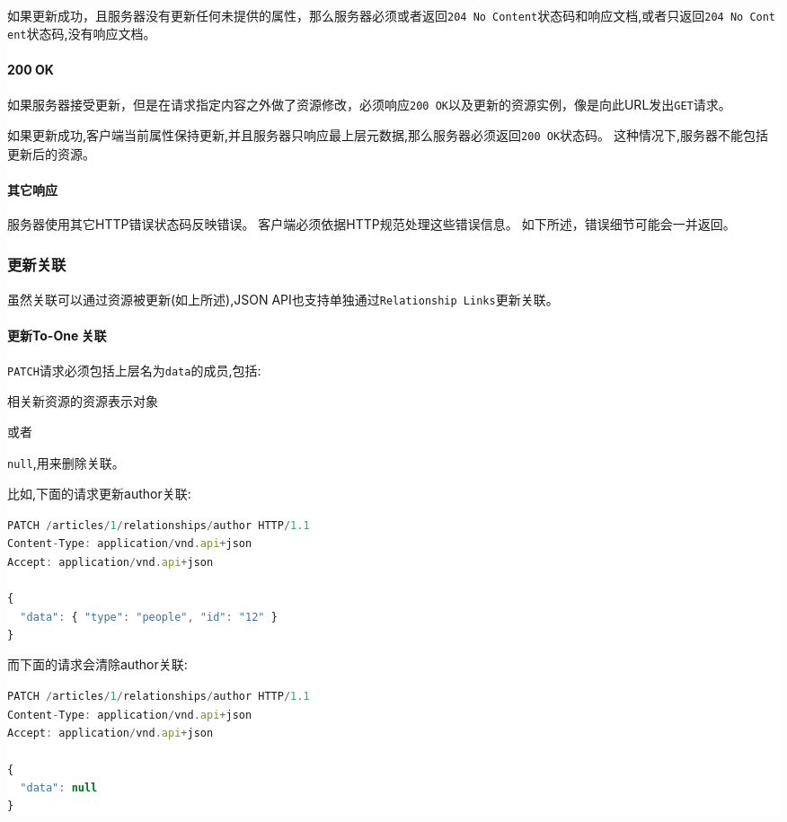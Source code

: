 如果更新成功，且服务器没有更新任何未提供的属性，那么服务器必须或者返回`204 No Content`状态码和响应文档,或者只返回`204 No Content`状态码,没有响应文档。

#### 200 OK <a href="#crud-updating-responses-200" id="crud-updating-responses-200" class="headerlink"></a>

如果服务器接受更新，但是在请求指定内容之外做了资源修改，必须响应`200 OK`以及更新的资源实例，像是向此URL发出`GET`请求。

如果更新成功,客户端当前属性保持更新,并且服务器只响应最上层元数据,那么服务器必须返回`200 OK`状态码。
这种情况下,服务器不能包括更新后的资源。

#### 其它响应 <a href="#crud-updating-responses-other" id="crud-updating-responses-other" class="headerlink"></a>

服务器使用其它HTTP错误状态码反映错误。
客户端必须依据HTTP规范处理这些错误信息。
如下所述，错误细节可能会一并返回。

### 更新关联 <a href="#crud-updating-relationships" id="crud-updating-relationships" class="headerlink"></a>

虽然关联可以通过资源被更新(如上所述),JSON API也支持单独通过`Relationship Links`更新关联。

#### 更新To-One 关联 <a href="#crud-updating-toone-relationship" id="crud-updating-toone-relationship" class="headerlink"></a>

`PATCH`请求必须包括上层名为`data`的成员,包括:

相关新资源的资源表示对象

或者

`null`,用来删除关联。

比如,下面的请求更新author关联:

```javascript
PATCH /articles/1/relationships/author HTTP/1.1
Content-Type: application/vnd.api+json
Accept: application/vnd.api+json

{
  "data": { "type": "people", "id": "12" }
}
```

而下面的请求会清除author关联:

```javascript
PATCH /articles/1/relationships/author HTTP/1.1
Content-Type: application/vnd.api+json
Accept: application/vnd.api+json

{
  "data": null
}
```
